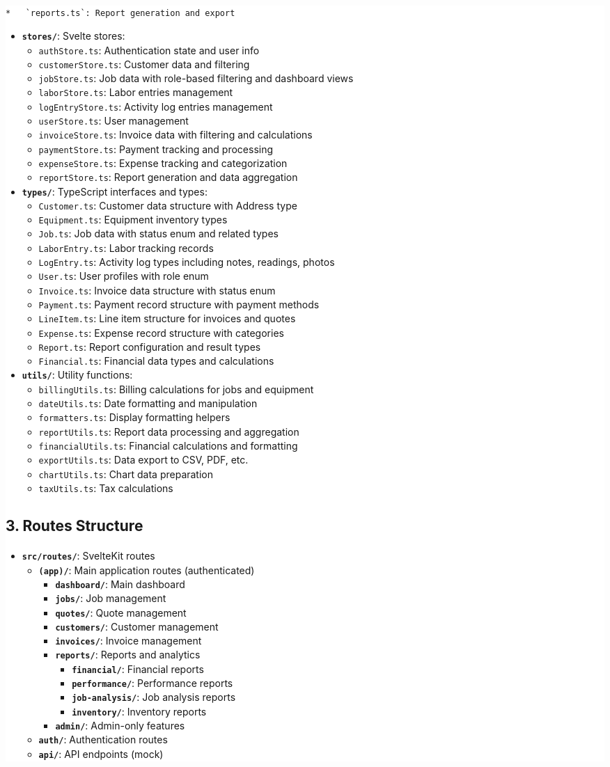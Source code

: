     *   `reports.ts`: Report generation and export
*   **`stores/`**: Svelte stores:
    *   `authStore.ts`: Authentication state and user info
    *   `customerStore.ts`: Customer data and filtering
    *   `jobStore.ts`: Job data with role-based filtering and dashboard views
    *   `laborStore.ts`: Labor entries management
    *   `logEntryStore.ts`: Activity log entries management
    *   `userStore.ts`: User management
    *   `invoiceStore.ts`: Invoice data with filtering and calculations
    *   `paymentStore.ts`: Payment tracking and processing
    *   `expenseStore.ts`: Expense tracking and categorization
    *   `reportStore.ts`: Report generation and data aggregation
*   **`types/`**: TypeScript interfaces and types:
    *   `Customer.ts`: Customer data structure with Address type
    *   `Equipment.ts`: Equipment inventory types
    *   `Job.ts`: Job data with status enum and related types
    *   `LaborEntry.ts`: Labor tracking records
    *   `LogEntry.ts`: Activity log types including notes, readings, photos
    *   `User.ts`: User profiles with role enum
    *   `Invoice.ts`: Invoice data structure with status enum
    *   `Payment.ts`: Payment record structure with payment methods
    *   `LineItem.ts`: Line item structure for invoices and quotes
    *   `Expense.ts`: Expense record structure with categories
    *   `Report.ts`: Report configuration and result types
    *   `Financial.ts`: Financial data types and calculations
*   **`utils/`**: Utility functions:
    *   `billingUtils.ts`: Billing calculations for jobs and equipment
    *   `dateUtils.ts`: Date formatting and manipulation
    *   `formatters.ts`: Display formatting helpers
    *   `reportUtils.ts`: Report data processing and aggregation
    *   `financialUtils.ts`: Financial calculations and formatting
    *   `exportUtils.ts`: Data export to CSV, PDF, etc.
    *   `chartUtils.ts`: Chart data preparation
    *   `taxUtils.ts`: Tax calculations

## 3. Routes Structure

*   **`src/routes/`**: SvelteKit routes
    *   **`(app)/`**: Main application routes (authenticated)
        *   **`dashboard/`**: Main dashboard
        *   **`jobs/`**: Job management
        *   **`quotes/`**: Quote management
        *   **`customers/`**: Customer management
        *   **`invoices/`**: Invoice management
        *   **`reports/`**: Reports and analytics
            *   **`financial/`**: Financial reports
            *   **`performance/`**: Performance reports
            *   **`job-analysis/`**: Job analysis reports
            *   **`inventory/`**: Inventory reports
        *   **`admin/`**: Admin-only features
    *   **`auth/`**: Authentication routes
    *   **`api/`**: API endpoints (mock)
